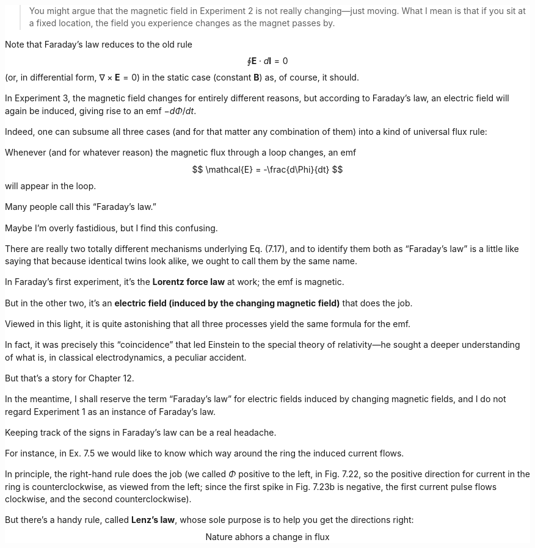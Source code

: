 >You might argue that the magnetic field in Experiment 2 is not really changing—just moving. 
What I mean is that if you sit at a fixed location, the field you experience changes as the magnet passes by.  

Note that Faraday’s law reduces to the old rule  
$$
\oint \mathbf{E} \cdot d\mathbf{l} = 0
$$
(or, in differential form, $\nabla \times \mathbf{E} = 0$) in the static case (constant $\mathbf{B}$) as, of course, it should.  

In Experiment 3, the magnetic field changes for entirely different reasons, but according to Faraday’s law, an electric field will again be induced, giving rise to an emf $- d\Phi/dt$. 

Indeed, one can subsume all three cases (and for that matter any combination of them) into a kind of universal flux rule:  

Whenever (and for whatever reason) the magnetic flux through a loop changes, an emf
$$
\mathcal{E} = -\frac{d\Phi}{dt}
$$
will appear in the loop.

Many people call this “Faraday’s law.” 

Maybe I’m overly fastidious, but I find this confusing. 

There are really two totally different mechanisms underlying Eq. (7.17), and to identify them both as “Faraday’s law” is a little like saying that because identical twins look alike, we ought to call them by the same name. 

In Faraday’s first experiment, it’s the **Lorentz force law** at work; the emf is magnetic. 

But in the other two, it’s an **electric field (induced by the changing magnetic field)** that does the job. 

Viewed in this light, it is quite astonishing that all three processes yield the same formula for the emf. 

In fact, it was precisely this “coincidence” that led Einstein to the special theory of relativity—he sought a deeper understanding of what is, in classical electrodynamics, a peculiar accident. 

But that’s a story for Chapter 12. 

In the meantime, I shall reserve the term “Faraday’s law” for electric fields induced by changing magnetic fields, and I do not regard Experiment 1 as an instance of Faraday’s law.  

Keeping track of the signs in Faraday’s law can be a real headache. 

For instance, in Ex. 7.5 we would like to know which way around the ring the induced current flows. 

In principle, the right-hand rule does the job (we called $\Phi$ positive to the left, in Fig. 7.22, so the positive direction for current in the ring is counterclockwise, as viewed from the left; since the first spike in Fig. 7.23b is negative, the first current pulse flows clockwise, and the second counterclockwise). 

But there’s a handy rule, called **Lenz’s law**, whose sole purpose is to help you get the directions right:  
$$
\text{Nature abhors a change in flux}
$$
